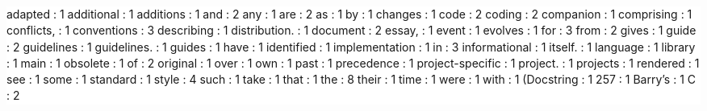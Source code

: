 adapted : 1
additional : 1
additions : 1
and : 2
any : 1
are : 2
as : 1
by : 1
changes : 1
code : 2
coding : 2
companion : 1
comprising : 1
conflicts, : 1
conventions : 3
describing : 1
distribution. : 1
document : 2
essay, : 1
event : 1
evolves : 1
for : 3
from : 2
gives : 1
guide : 2
guidelines : 1
guidelines. : 1
guides : 1
have : 1
identified : 1
implementation : 1
in : 3
informational : 1
itself. : 1
language : 1
library : 1
main : 1
obsolete : 1
of : 2
original : 1
over : 1
own : 1
past : 1
precedence : 1
project-specific : 1
project. : 1
projects : 1
rendered : 1
see : 1
some : 1
standard : 1
style : 4
such : 1
take : 1
that : 1
the : 8
their : 1
time : 1
were : 1
with : 1
(Docstring : 1
257 : 1
Barry’s : 1
C : 2